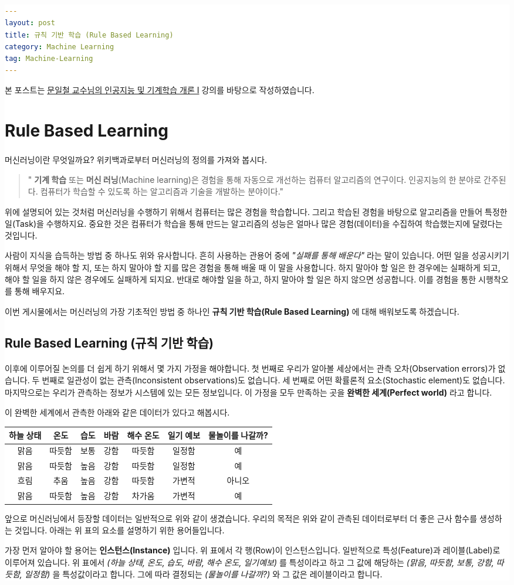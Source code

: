```yaml
---
layout: post
title: 규칙 기반 학습 (Rule Based Learning)
category: Machine Learning
tag: Machine-Learning
---
```


 본 포스트는  [문일철 교수님의 인공지능 및 기계학습 개론 I](https://www.edwith.org/machinelearning1_17/joinLectures/9738) 강의를 바탕으로 작성하였습니다.



# Rule Based Learning

머신러닝이란 무엇일까요? 위키백과로부터 머신러닝의 정의를 가져와 봅시다.

> " **기계 학습** 또는 **머신 러닝**(Machine learning)은 경험을 통해 자동으로 개선하는 컴퓨터 알고리즘의 연구이다. 인공지능의 한 분야로 간주된다. 컴퓨터가 학습할 수 있도록 하는 알고리즘과 기술을 개발하는 분야이다."

위에 설명되어 있는 것처럼 머신러닝을 수행하기 위해서 컴퓨터는 많은 경험을 학습합니다. 그리고 학습된 경험을 바탕으로 알고리즘을 만들어 특정한 일(Task)을 수행하지요. 중요한 것은 컴퓨터가 학습을 통해 만드는 알고리즘의 성능은 얼마나 많은 경험(데이터)을 수집하여 학습했는지에 달렸다는 것입니다.

사람이 지식을 습득하는 방법 중 하나도 위와 유사합니다. 흔히 사용하는 관용어 중에 *"실패를 통해 배운다"* 라는 말이 있습니다. 어떤 일을 성공시키기 위해서 무엇을 해야 할 지, 또는 하지 말아야 할 지를 많은 경험을 통해 배울 때 이 말을 사용합니다. 하지 말아야 할 일은 한 경우에는 실패하게 되고, 해야 할 일을 하지 않은 경우에도 실패하게 되지요. 반대로 해야할 일을 하고, 하지 말아야 할 일은 하지 않으면 성공합니다. 이를 경험을 통한 시행착오를 통해 배우지요.

이번 게시물에서는 머신러닝의 가장 기초적인 방법 중 하나인 **규칙 기반 학습(Rule Based Learning)** 에 대해 배워보도록 하겠습니다.



## Rule Based Learning (규칙 기반 학습)

이후에 이루어질 논의를 더 쉽게 하기 위해서 몇 가지 가정을 해야합니다. 첫 번째로 우리가 알아볼 세상에서는 관측 오차(Observation errors)가 없습니다. 두 번째로 일관성이 없는 관측(Inconsistent observations)도 없습니다. 세 번째로 어떤 확률론적 요소(Stochastic element)도 없습니다. 마지막으로는 우리가 관측하는 정보가 시스템에 있는 모든 정보입니다. 이 가정을 모두 만족하는 곳을 **완벽한 세계(Perfect world)** 라고 합니다.

이 완벽한 세계에서 관측한 아래와 같은 데이터가 있다고 해봅시다.

| 하늘 상태 |  온도  | 습도 | 바람 | 해수 온도 | 일기 예보 | 물놀이를 나갈까? |
| :-------: | :----: | :--: | :--: | :-------: | :-------: | :--------------: |
|   맑음    | 따듯함 | 보통 | 강함 |  따듯함   |  일정함   |        예        |
|   맑음    | 따듯함 | 높음 | 강함 |  따듯함   |  일정함   |        예        |
|   흐림    |  추움  | 높음 | 강함 |  따듯함   |  가변적   |      아니오      |
|   맑음    | 따듯함 | 높음 | 강함 |  차가움   |  가변적   |        예        |

앞으로 머신러닝에서 등장할 데이터는 일반적으로 위와 같이 생겼습니다. 우리의 목적은 위와 같이 관측된 데이터로부터 더 좋은 근사 함수를 생성하는 것입니다. 아래는 위 표의 요소를 설명하기 위한 용어들입니다.

가장 먼저 알아야 할 용어는 **인스턴스(Instance)** 입니다. 위 표에서 각 행(Row)이 인스턴스입니다. 일반적으로 특성(Feature)과 레이블(Label)로 이루어져 있습니다. 위 표에서 *(하늘 상태, 온도, 습도, 바람, 해수 온도, 일기예보)* 를 특성이라고 하고 그 값에 해당하는 *(맑음, 따듯함, 보통, 강함, 따듯함, 일정함)* 을 특성값이라고 합니다. 그에 따라 결정되는 *(물놀이를 나갈까?)* 와 그 값은 레이블이라고 합니다.

